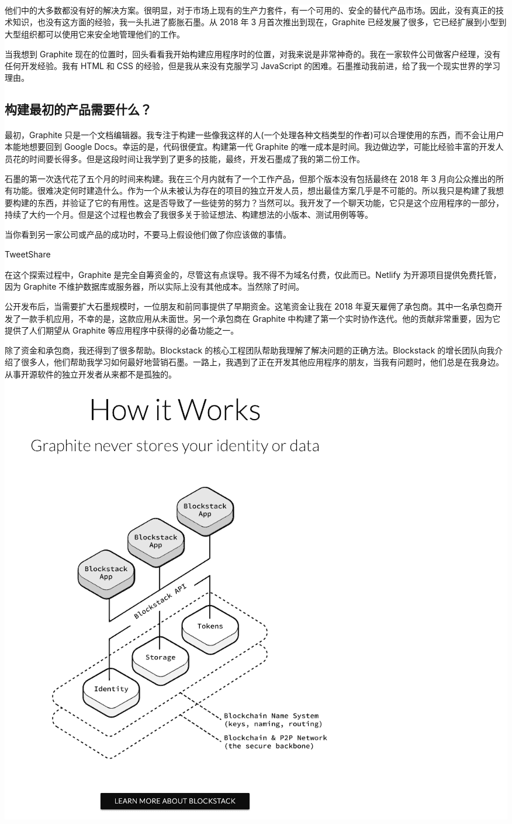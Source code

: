他们中的大多数都没有好的解决方案。很明显，对于市场上现有的生产力套件，有一个可用的、安全的替代产品市场。因此，没有真正的技术知识，也没有这方面的经验，我一头扎进了膨胀石墨。从 2018 年 3 月首次推出到现在，Graphite 已经发展了很多，它已经扩展到小型到大型组织都可以使用它来安全地管理他们的工作。

当我想到 Graphite 现在的位置时，回头看看我开始构建应用程序时的位置，对我来说是非常神奇的。我在一家软件公司做客户经理，没有任何开发经验。我有 HTML 和 CSS 的经验，但是我从来没有克服学习 JavaScript 的困难。石墨推动我前进，给了我一个现实世界的学习理由。

## 构建最初的产品需要什么？

最初，Graphite 只是一个文档编辑器。我专注于构建一些像我这样的人(一个处理各种文档类型的作者)可以合理使用的东西，而不会让用户本能地想要回到 Google Docs。幸运的是，代码很便宜。构建第一代 Graphite 的唯一成本是时间。我边做边学，可能比经验丰富的开发人员花的时间要长得多。但是这段时间让我学到了更多的技能，最终，开发石墨成了我的第二份工作。

石墨的第一次迭代花了五个月的时间来构建。我在三个月内就有了一个工作产品，但那个版本没有包括最终在 2018 年 3 月向公众推出的所有功能。很难决定何时建造什么。作为一个从未被认为存在的项目的独立开发人员，想出最佳方案几乎是不可能的。所以我只是构建了我想要构建的东西，并验证了它的有用性。这是否导致了一些徒劳的努力？当然可以。我开发了一个聊天功能，它只是这个应用程序的一部分，持续了大约一个月。但是这个过程也教会了我很多关于验证想法、构建想法的小版本、测试用例等等。

当你看到另一家公司或产品的成功时，不要马上假设他们做了你应该做的事情。

TweetShare

在这个探索过程中，Graphite 是完全自筹资金的，尽管这有点误导。我不得不为域名付费，仅此而已。Netlify 为开源项目提供免费托管，因为 Graphite 不维护数据库或服务器，所以实际上没有其他成本。当然除了时间。

公开发布后，当需要扩大石墨规模时，一位朋友和前同事提供了早期资金。这笔资金让我在 2018 年夏天雇佣了承包商。其中一名承包商开发了一款手机应用，不幸的是，这款应用从未面世。另一个承包商在 Graphite 中构建了第一个实时协作迭代。他的贡献非常重要，因为它提供了人们期望从 Graphite 等应用程序中获得的必备功能之一。

除了资金和承包商，我还得到了很多帮助。Blockstack 的核心工程团队帮助我理解了解决问题的正确方法。Blockstack 的增长团队向我介绍了很多人，他们帮助我学习如何最好地营销石墨。一路上，我遇到了正在开发其他应用程序的朋友，当我有问题时，他们总是在我身边。从事开源软件的独立开发者从来都不是孤独的。

[![how it works](img/c8e66ac67f38f85d3b5e266c61c78d92.png)](https://www.graphitedocs.com/) 

